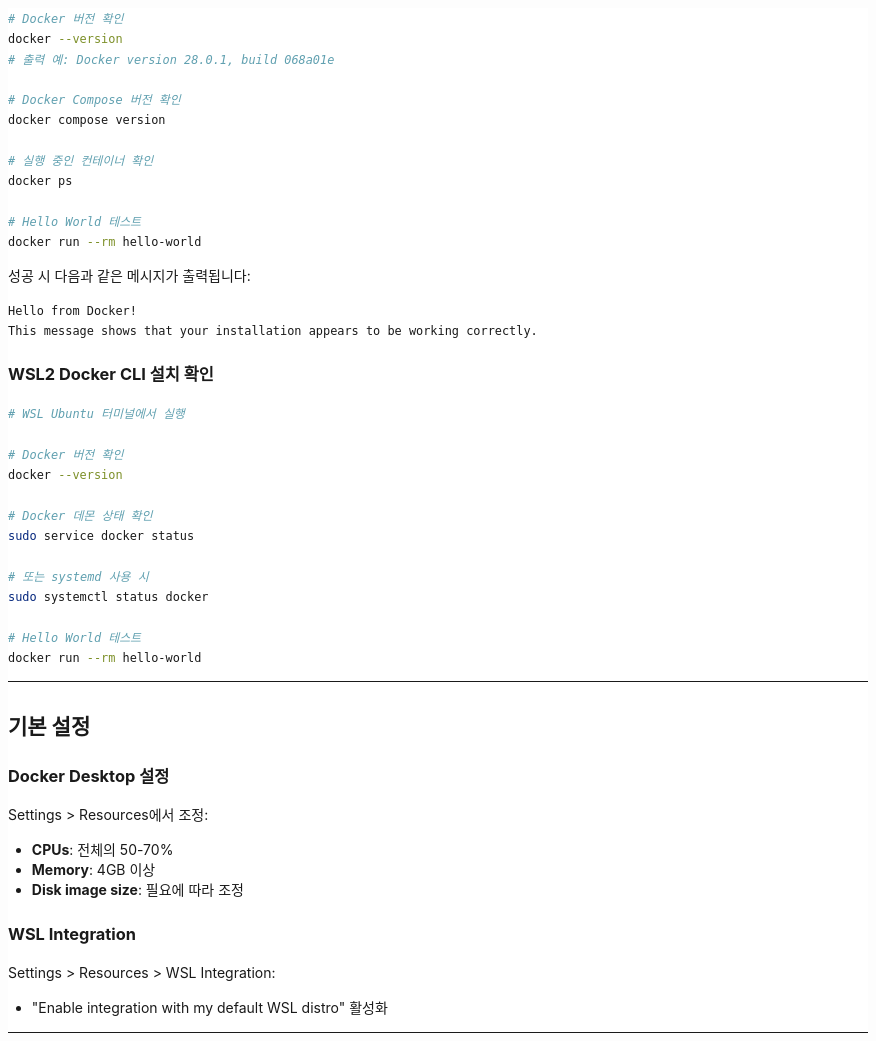 ```bash
# Docker 버전 확인
docker --version
# 출력 예: Docker version 28.0.1, build 068a01e

# Docker Compose 버전 확인
docker compose version

# 실행 중인 컨테이너 확인
docker ps

# Hello World 테스트
docker run --rm hello-world
```

성공 시 다음과 같은 메시지가 출력됩니다:
```
Hello from Docker!
This message shows that your installation appears to be working correctly.
```

### WSL2 Docker CLI 설치 확인

```bash
# WSL Ubuntu 터미널에서 실행

# Docker 버전 확인
docker --version

# Docker 데몬 상태 확인
sudo service docker status

# 또는 systemd 사용 시
sudo systemctl status docker

# Hello World 테스트
docker run --rm hello-world
```

---

## 기본 설정

### Docker Desktop 설정
Settings > Resources에서 조정:
- **CPUs**: 전체의 50-70%
- **Memory**: 4GB 이상
- **Disk image size**: 필요에 따라 조정

### WSL Integration
Settings > Resources > WSL Integration:
- "Enable integration with my default WSL distro" 활성화

---